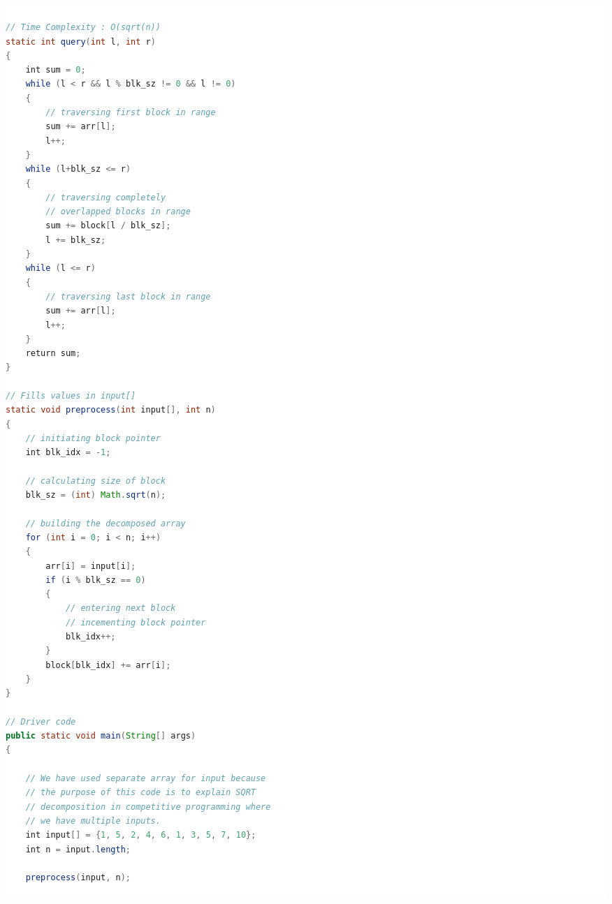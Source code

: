 ```java
  
// Time Complexity : O(sqrt(n)) 
static int query(int l, int r) 
{ 
    int sum = 0; 
    while (l < r && l % blk_sz != 0 && l != 0) 
    { 
        // traversing first block in range 
        sum += arr[l]; 
        l++; 
    } 
    while (l+blk_sz <= r) 
    { 
        // traversing completely 
        // overlapped blocks in range 
        sum += block[l / blk_sz]; 
        l += blk_sz; 
    } 
    while (l <= r) 
    { 
        // traversing last block in range 
        sum += arr[l]; 
        l++; 
    } 
    return sum; 
} 
  
// Fills values in input[] 
static void preprocess(int input[], int n) 
{ 
    // initiating block pointer 
    int blk_idx = -1; 
  
    // calculating size of block 
    blk_sz = (int) Math.sqrt(n); 
  
    // building the decomposed array 
    for (int i = 0; i < n; i++) 
    { 
        arr[i] = input[i]; 
        if (i % blk_sz == 0) 
        { 
            // entering next block 
            // incementing block pointer 
            blk_idx++; 
        } 
        block[blk_idx] += arr[i]; 
    } 
} 
  
// Driver code 
public static void main(String[] args)  
{ 
      
    // We have used separate array for input because 
    // the purpose of this code is to explain SQRT 
    // decomposition in competitive programming where 
    // we have multiple inputs. 
    int input[] = {1, 5, 2, 4, 6, 1, 3, 5, 7, 10}; 
    int n = input.length; 
  
    preprocess(input, n); 
  
```